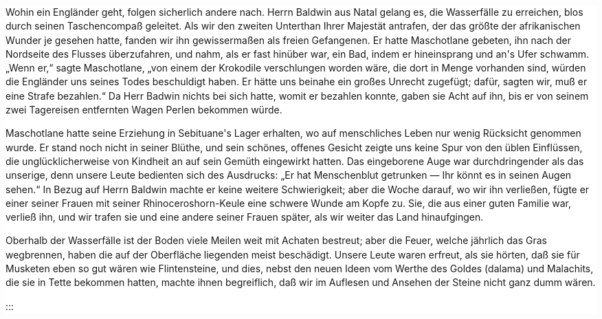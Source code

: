 Wohin ein Engländer geht, folgen sicherlich andere nach. Herrn Baldwin aus Natal
gelang es, die Wasserfälle zu erreichen, blos durch seinen Taschencompaß
geleitet. Als wir den zweiten Unterthan Ihrer Majestät antrafen, der das größte
der afrikanischen Wunder je gesehen hatte, fanden wir ihn gewissermaßen als
freien Gefangenen. Er hatte Maschotlane gebeten, ihn nach der Nordseite des
Flusses überzufahren, und nahm, als er fast hinüber war, ein Bad, indem er
hineinsprang und an's Ufer schwamm. „Wenn er,“ sagte Maschotlane, „von einem der
Krokodile verschlungen worden wäre, die dort in Menge vorhanden sind, würden die
Engländer uns seines Todes beschuldigt haben. Er hätte uns beinahe ein großes
Unrecht zugefügt; dafür, sagten wir, muß er eine Strafe bezahlen.“ Da Herr
Badwin nichts bei sich hatte, womit er bezahlen konnte, gaben sie Acht auf ihn,
bis er von seinem zwei Tagereisen entfernten Wagen Perlen bekommen würde.

Maschotlane hatte seine Erziehung in Sebituane's Lager erhalten, wo auf
menschliches Leben nur wenig Rücksicht genommen wurde. Er stand noch nicht in
seiner Blüthe, und sein schönes, offenes Gesicht zeigte uns keine Spur von den
üblen Einflüssen, die unglücklicherweise von Kindheit an auf sein Gemüth
eingewirkt hatten. Das eingeborene Auge war durchdringender als das unserige,
denn unsere Leute bedienten sich des Ausdrucks: „Er hat Menschenblut getrunken —
Ihr könnt es in seinen Augen sehen.“ In Bezug auf Herrn Baldwin machte er keine
weitere Schwierigkeit; aber die Woche darauf, wo wir ihn verließen, fügte er
einer seiner Frauen mit seiner Rhinoceroshorn-Keule eine schwere Wunde am Kopfe
zu. Sie, die aus einer guten Familie war, verließ ihn, und wir trafen sie und
eine andere seiner Frauen später, als wir weiter das Land hinaufgingen.

Oberhalb der Wasserfälle ist der Boden viele Meilen weit mit Achaten bestreut;
aber die Feuer, welche jährlich das Gras wegbrennen, haben die auf der
Oberfläche liegenden meist beschädigt. Unsere Leute waren erfreut, als sie
hörten, daß sie für Musketen eben so gut wären wie Flintensteine, und dies,
nebst den neuen Ideen vom Werthe des Goldes (dalama) und Malachits, die sie in
Tette bekommen hatten, machte ihnen begreiflich, daß wir im Auflesen und Ansehen
der Steine nicht ganz dumm wären.

:::


[^1200]: [Wir haben in der obigen Beschreibung zweimal das Wort „gleiten“ gebraucht und wünschen die Vorstellung beizubringen, daß der Fluß, obwohl in der Wasserfallschlucht so umhergerissen, geschleudert und gepeitscht, doch mit einer unwiderstehlichen Strömung, die nur durch eine eigenthümlich wallende, wirbelnde Bewegung unterbrochen wird, um die Spitzen der Vorgebirge herumschlüpft. Dies führte uns zu der Ansicht, daß die Kluft ungeheuer tief sein müsse, um alles in dieselbe ergossene Wasser mit so viel Ruhe hindurchlansen zu lassen, und es mag hier bemerkt werden, daß in dem Titelkupfer, von welchem im Jahre 1860 von Ort und Stelle aus eine Skizze an Sir Roderick Murchison geschickt wurde, das Land, welches die Vorgebirge bildet, um die Wasserfälle deutlich hervortreten zu lassen, nothwendigerweise niedergedrückt werden mußte, obgleich es in der Wirklichkeit nicht so ist. Der Vordergrund dieser Vogelperspective hat mehr Vegetation, als sich wirklich zeigt; noch weit von dem Einfluß des Dunstes entfernt, sind die Felsen ziemlich nackt.]{.footnote}

[^1201]: [Die Victoriafälle wurden vom Baronet Sir Richard Glyn und seinem Bruder besucht, als sie im Jahre 1863 auf einem Jagdzug waren. Sie besuchten die Garteninsel und fanden, daß unsere Befürchtungen wegen der Verheerungen der Flußpferde nur zu begründet gewesen waren. Die Fruchtbäume waren zerstört worden. Sir Richard war so freundlich, die Anfangsbuchstaben „D. L. 1855“, die an einem Baume auf der Insel angebracht wurden, als die Entdeckung stattsand, und den einzigen Fall darstellten, in welchem diese Buchstaben von Dr. Livingstone im Lande waren eingeschnitten worden, tiefer auszuschneiden. Handelsleute und auch Andere haben das südlich von den Wasserfällen gelegene Land besucht, aber wir haben kein neues Terrain in dieser Gegend beschrieben gesehen, noch scheint jemand Anders nach der östlichen Seite hinübergegangen zu sein und die dortigen Spalten wiedergesehen zu haben. Der Fluß Lonkwe oder Quai, der Baumkähne tragen und sich zwischen dem Mosi-oa-tunya und Sinamane's Dorf mit dem Zambesi vereinigen soll, könnte für Forscher interessant sein, und Moselalatse, der Oberlehnsherr der dortigen Bevölkerung, ist bekanntlich den Engländern gewogen.]{.footnote}

